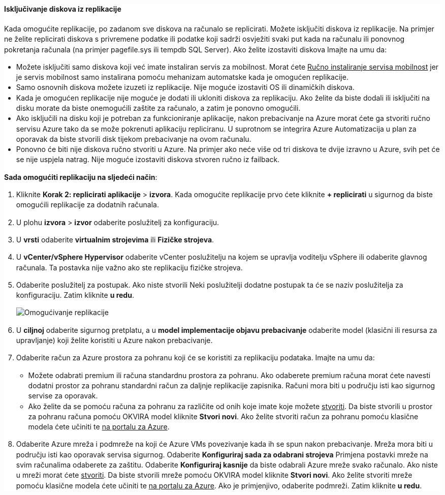 #### <a name="exclude-disks-from-replication"></a>Isključivanje diskova iz replikacije

Kada omogućite replikacije, po zadanom sve diskova na računalo se replicirati. Možete isključiti diskova iz replikacije. Na primjer ne želite replicirati diskova s privremene podatke ili podatke koji sadrži osvježiti svaki put kada na računalu ili ponovnog pokretanja računala (na primjer pagefile.sys ili tempdb SQL Server). Ako želite izostaviti diskova Imajte na umu da:

- Možete isključiti samo diskova koji već imate instaliran servis za mobilnost. Morat ćete [Ručno instaliranje servisa mobilnost](#install-the-mobility-service-manually) jer je servis mobilnost samo instalirana pomoću mehanizam automatske kada je omogućen replikacije.
- Samo osnovnih diskova možete izuzeti iz replikacije. Nije moguće izostaviti OS ili dinamičkih diskova.
- Kada je omogućen replikacije nije moguće je dodati ili ukloniti diskova za replikaciju. Ako želite da biste dodali ili isključiti na disku morate da biste onemogućili zaštite za računalo, a zatim je ponovno omogućili.
- Ako isključili na disku koji je potreban za funkcioniranje aplikacije, nakon prebacivanje na Azure morat ćete ga stvoriti ručno servisu Azure tako da se može pokrenuti aplikaciju repliciranu. U suprotnom se integrira Azure Automatizacija u plan za oporavak da biste stvorili disk tijekom prebacivanje na ovom računalu.
- Ponovno će biti nije diskova ručno stvoriti u Azure. Na primjer ako neće više od tri diskova te dvije izravno u Azure, svih pet će se nije uspjela natrag. Nije moguće izostaviti diskova stvoren ručno iz failback.

**Sada omogućiti replikaciju na sljedeći način**:

1. Kliknite **Korak 2: replicirati aplikacije** > **izvora**. Kada omogućite replikacije prvo ćete kliknite **+ replicirati** u sigurnog da biste omogućili replikacije za dodatnih računala.
2. U plohu **izvora** > **izvor** odaberite poslužitelj za konfiguraciju.
3. U **vrsti** odaberite **virtualnim strojevima** ili **Fizičke strojeva**.
4. U **vCenter/vSphere Hypervisor** odaberite vCenter poslužitelju na kojem se upravlja voditelju vSphere ili odaberite glavnog računala. Ta postavka nije važno ako ste replikaciju fizičke strojeva.
5. Odaberite poslužitelj za postupak. Ako niste stvorili Neki poslužitelji dodatne postupak ta će se naziv poslužitelja za konfiguraciju. Zatim kliknite **u redu**.

    ![Omogućivanje replikacije](./media/site-recovery-vmware-to-azure/enable-replication2.png)

6. U **ciljnoj** odaberite sigurnog pretplatu, a u **model implementacije objavu prebacivanje** odaberite model (klasični ili resursa za upravljanje) koji želite koristiti u Azure nakon prebacivanje.
7. Odaberite račun za Azure prostora za pohranu koji će se koristiti za replikaciju podataka. Imajte na umu da:

    - Možete odabrati premium ili računa standardnu prostora za pohranu. Ako odaberete premium računa morat ćete navesti dodatni prostor za pohranu standardni račun za daljnje replikacije zapisnika. Računi mora biti u području isti kao sigurnog servise za oporavak.
    - Ako želite da se pomoću računa za pohranu za različite od onih koje imate koje možete [stvoriti](#set-up-an-azure-storage-account). Da biste stvorili u prostor za pohranu računa pomoću OKVIRA model kliknite **Stvori novi**. Ako želite stvoriti račun za pohranu pomoću klasične modela ćete učiniti te [na portalu za Azure](../storage/storage-create-storage-account-classic-portal.md).

8. Odaberite Azure mreža i podmreže na koji će Azure VMs povezivanje kada ih se spun nakon prebacivanje. Mreža mora biti u području isti kao oporavak servisa sigurnog. Odaberite **Konfiguriraj sada za odabrani strojeva** Primjena postavki mreže na svim računalima odaberete za zaštitu. Odaberite **Konfiguriraj kasnije** da biste odabrali Azure mreže svako računalo. Ako niste u mreži morat ćete [stvoriti](#set-up-an-azure-network). Da biste stvorili mreže pomoću OKVIRA model kliknite **Stvori novi**. Ako želite stvoriti mreže pomoću klasične modela ćete učiniti te [na portalu za Azure](../virtual-network/virtual-networks-create-vnet-classic-pportal.md). Ako je primjenjivo, odaberite podmreži. Zatim kliknite **u redu**.
